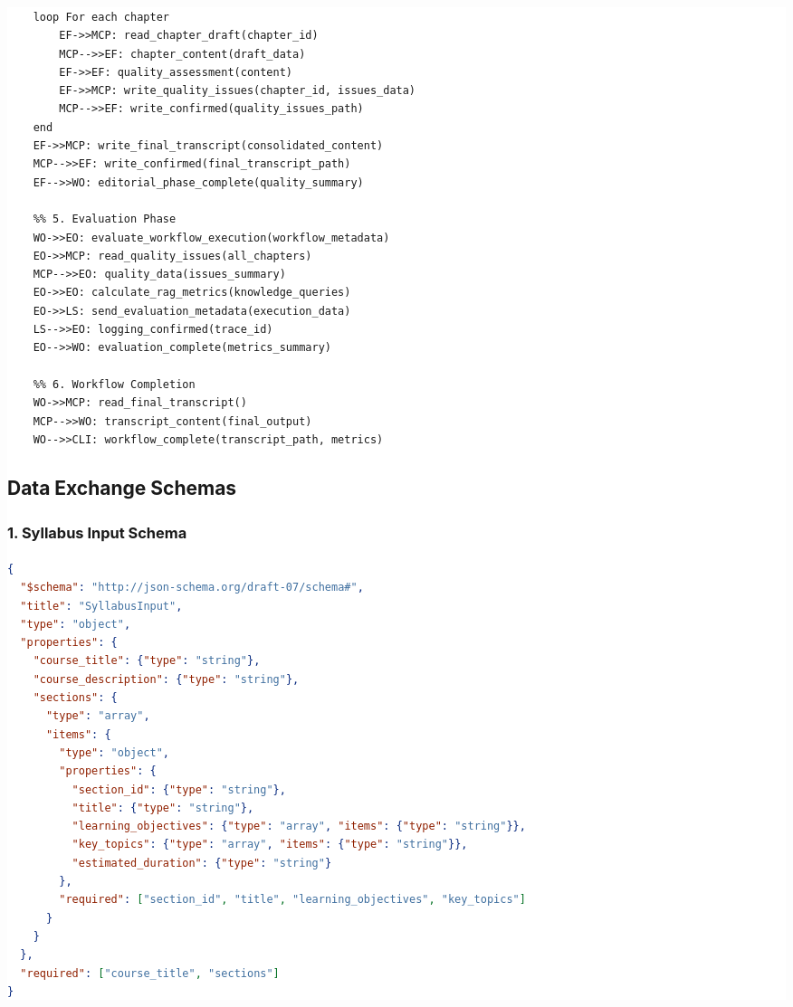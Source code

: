 ```mermaid
    loop For each chapter
        EF->>MCP: read_chapter_draft(chapter_id)
        MCP-->>EF: chapter_content(draft_data)
        EF->>EF: quality_assessment(content)
        EF->>MCP: write_quality_issues(chapter_id, issues_data)
        MCP-->>EF: write_confirmed(quality_issues_path)
    end
    EF->>MCP: write_final_transcript(consolidated_content)
    MCP-->>EF: write_confirmed(final_transcript_path)
    EF-->>WO: editorial_phase_complete(quality_summary)

    %% 5. Evaluation Phase
    WO->>EO: evaluate_workflow_execution(workflow_metadata)
    EO->>MCP: read_quality_issues(all_chapters)
    MCP-->>EO: quality_data(issues_summary)
    EO->>EO: calculate_rag_metrics(knowledge_queries)
    EO->>LS: send_evaluation_metadata(execution_data)
    LS-->>EO: logging_confirmed(trace_id)
    EO-->>WO: evaluation_complete(metrics_summary)

    %% 6. Workflow Completion
    WO->>MCP: read_final_transcript()
    MCP-->>WO: transcript_content(final_output)
    WO-->>CLI: workflow_complete(transcript_path, metrics)
```

## Data Exchange Schemas

### 1. Syllabus Input Schema
```json
{
  "$schema": "http://json-schema.org/draft-07/schema#",
  "title": "SyllabusInput",
  "type": "object",
  "properties": {
    "course_title": {"type": "string"},
    "course_description": {"type": "string"},
    "sections": {
      "type": "array",
      "items": {
        "type": "object",
        "properties": {
          "section_id": {"type": "string"},
          "title": {"type": "string"},
          "learning_objectives": {"type": "array", "items": {"type": "string"}},
          "key_topics": {"type": "array", "items": {"type": "string"}},
          "estimated_duration": {"type": "string"}
        },
        "required": ["section_id", "title", "learning_objectives", "key_topics"]
      }
    }
  },
  "required": ["course_title", "sections"]
}
```
